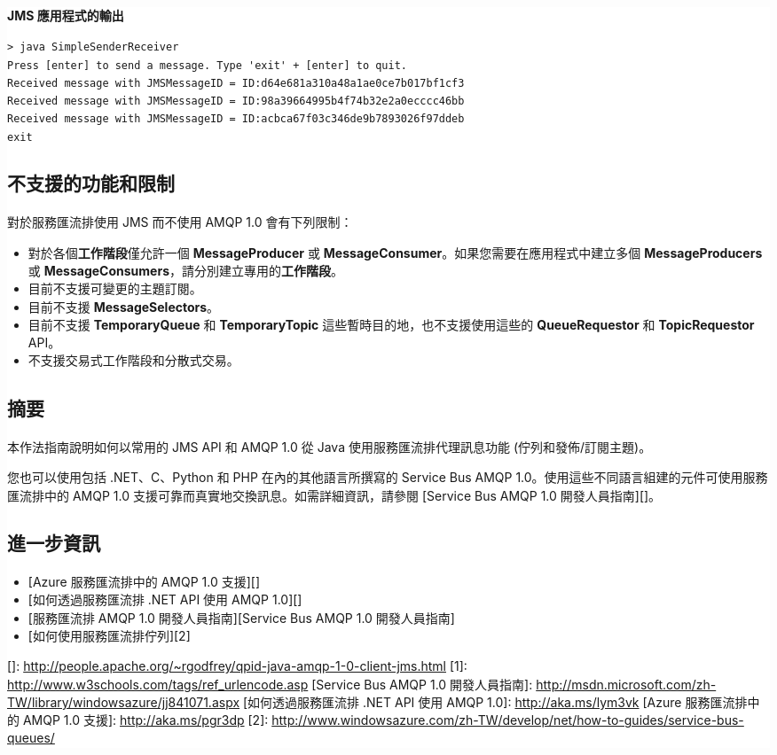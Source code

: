 **JMS 應用程式的輸出**

    > java SimpleSenderReceiver 
    Press [enter] to send a message. Type 'exit' + [enter] to quit.
    Received message with JMSMessageID = ID:d64e681a310a48a1ae0ce7b017bf1cf3
    Received message with JMSMessageID = ID:98a39664995b4f74b32e2a0ecccc46bb
    Received message with JMSMessageID = ID:acbca67f03c346de9b7893026f97ddeb
    exit

## 不支援的功能和限制

對於服務匯流排使用 JMS 而不使用 AMQP 1.0 會有下列限制：

-   對於各個**工作階段**僅允許一個 **MessageProducer** 或 **MessageConsumer**。如果您需要在應用程式中建立多個 **MessageProducers** 或 **MessageConsumers**，請分別建立專用的**工作階段**。
-   目前不支援可變更的主題訂閱。
-   目前不支援 **MessageSelectors**。
-   目前不支援 **TemporaryQueue** 和 **TemporaryTopic** 這些暫時目的地，也不支援使用這些的 **QueueRequestor** 和 **TopicRequestor** API。
-   不支援交易式工作階段和分散式交易。

## 摘要

本作法指南說明如何以常用的 JMS API 和 AMQP 1.0 從 Java 使用服務匯流排代理訊息功能 (佇列和發佈/訂閱主題)。

您也可以使用包括 .NET、C、Python 和 PHP 在內的其他語言所撰寫的 Service Bus AMQP 1.0。使用這些不同語言組建的元件可使用服務匯流排中的 AMQP 1.0 支援可靠而真實地交換訊息。如需詳細資訊，請參閱 [Service Bus AMQP 1.0 開發人員指南][]。

## 進一步資訊

-   [Azure 服務匯流排中的 AMQP 1.0 支援][]
-   [如何透過服務匯流排 .NET API 使用 AMQP 1.0][]
-   [服務匯流排 AMQP 1.0 開發人員指南][Service Bus AMQP 1.0 開發人員指南]
-   [如何使用服務匯流排佇列][2]

  [Azure 管理入口網站]: http://manage.windowsazure.com
  [如何使用服務匯流排佇列]: https://www.windowsazure.com/zh-TW/develop/net/how-to-guides/service-bus-queues/
  []: http://people.apache.org/~rgodfrey/qpid-java-amqp-1-0-client-jms.html
  [1]: http://www.w3schools.com/tags/ref_urlencode.asp
  [Service Bus AMQP 1.0 開發人員指南]: http://msdn.microsoft.com/zh-TW/library/windowsazure/jj841071.aspx
  [如何透過服務匯流排 .NET API 使用 AMQP 1.0]: http://aka.ms/lym3vk
  [Azure 服務匯流排中的 AMQP 1.0 支援]: http://aka.ms/pgr3dp
  [2]: http://www.windowsazure.com/zh-TW/develop/net/how-to-guides/service-bus-queues/
